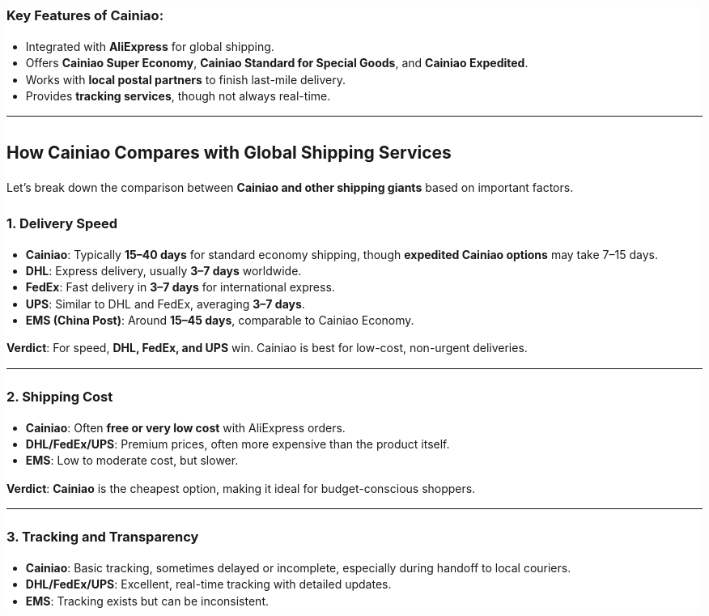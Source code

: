 ### Key Features of Cainiao:

* Integrated with **AliExpress** for global shipping.
* Offers **Cainiao Super Economy**, **Cainiao Standard for Special Goods**, and **Cainiao Expedited**.
* Works with **local postal partners** to finish last-mile delivery.
* Provides **tracking services**, though not always real-time.

---

## How Cainiao Compares with Global Shipping Services

Let’s break down the comparison between **Cainiao and other shipping giants** based on important factors.

<ins class="adsbygoogle"
     style="display:block"
     data-ad-client="ca-pub-2784742237479601"
     data-ad-slot="3760872290"
     data-ad-format="auto"
     data-full-width-responsive="true"></ins>
<script>
     (adsbygoogle = window.adsbygoogle || []).push({});
</script>

### 1. **Delivery Speed**

* **Cainiao**: Typically **15–40 days** for standard economy shipping, though **expedited Cainiao options** may take 7–15 days.
* **DHL**: Express delivery, usually **3–7 days** worldwide.
* **FedEx**: Fast delivery in **3–7 days** for international express.
* **UPS**: Similar to DHL and FedEx, averaging **3–7 days**.
* **EMS (China Post)**: Around **15–45 days**, comparable to Cainiao Economy.

**Verdict**: For speed, **DHL, FedEx, and UPS** win. Cainiao is best for low-cost, non-urgent deliveries.

---

### 2. **Shipping Cost**

* **Cainiao**: Often **free or very low cost** with AliExpress orders.
* **DHL/FedEx/UPS**: Premium prices, often more expensive than the product itself.
* **EMS**: Low to moderate cost, but slower.

**Verdict**: **Cainiao** is the cheapest option, making it ideal for budget-conscious shoppers.

---

### 3. **Tracking and Transparency**

* **Cainiao**: Basic tracking, sometimes delayed or incomplete, especially during handoff to local couriers.
* **DHL/FedEx/UPS**: Excellent, real-time tracking with detailed updates.
* **EMS**: Tracking exists but can be inconsistent.
